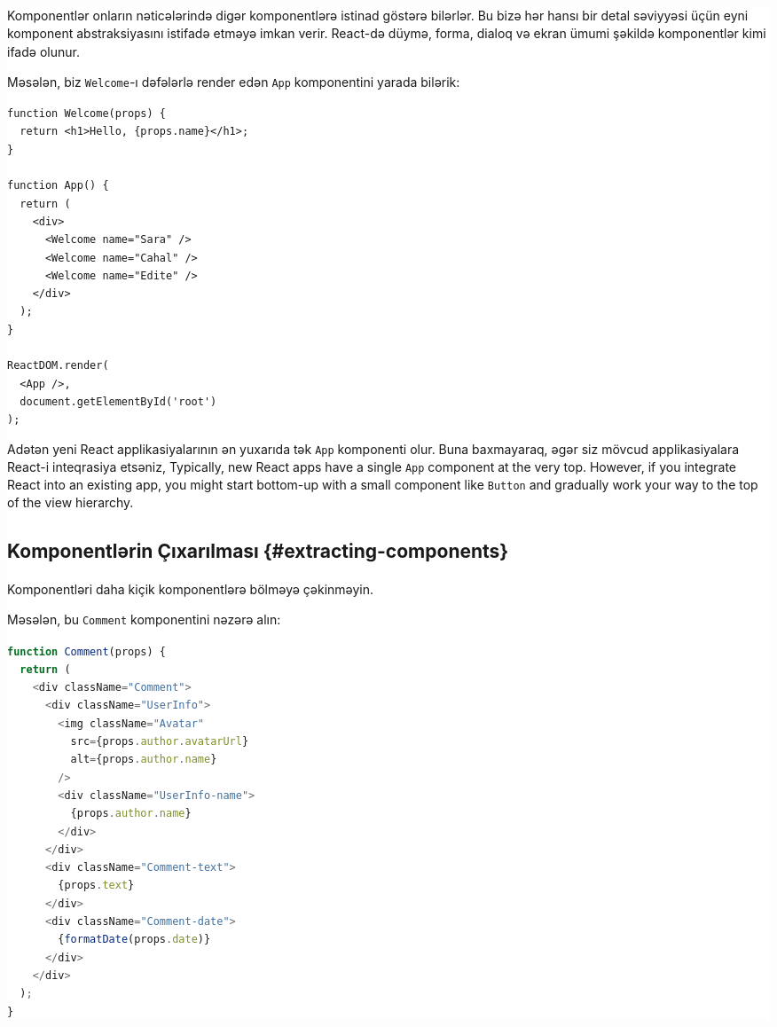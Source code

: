 Komponentlər onların nəticələrində digər komponentlərə istinad göstərə bilərlər. Bu bizə hər hansı bir detal səviyyəsi üçün eyni komponent abstraksiyasını istifadə etməyə imkan verir. React-də düymə, forma, dialoq və ekran ümumi şəkildə komponentlər kimi ifadə olunur.

Məsələn, biz `Welcome`-ı dəfələrlə render edən `App` komponentini yarada bilərik:

```js{8-10}
function Welcome(props) {
  return <h1>Hello, {props.name}</h1>;
}

function App() {
  return (
    <div>
      <Welcome name="Sara" />
      <Welcome name="Cahal" />
      <Welcome name="Edite" />
    </div>
  );
}

ReactDOM.render(
  <App />,
  document.getElementById('root')
);
```

[](codepen://components-and-props/composing-components)

Adətən yeni React applikasiyalarının ən yuxarıda tək `App` komponenti olur. Buna baxmayaraq, əgər siz mövcud applikasiyalara React-i inteqrasiya etsəniz, Typically, new React apps have a single `App` component at the very top. However, if you integrate React into an existing app, you might start bottom-up with a small component like `Button` and gradually work your way to the top of the view hierarchy.

## Komponentlərin Çıxarılması {#extracting-components}

Komponentləri daha kiçik komponentlərə bölməyə çəkinməyin.

Məsələn, bu `Comment` komponentini nəzərə alın:

```js
function Comment(props) {
  return (
    <div className="Comment">
      <div className="UserInfo">
        <img className="Avatar"
          src={props.author.avatarUrl}
          alt={props.author.name}
        />
        <div className="UserInfo-name">
          {props.author.name}
        </div>
      </div>
      <div className="Comment-text">
        {props.text}
      </div>
      <div className="Comment-date">
        {formatDate(props.date)}
      </div>
    </div>
  );
}
```
